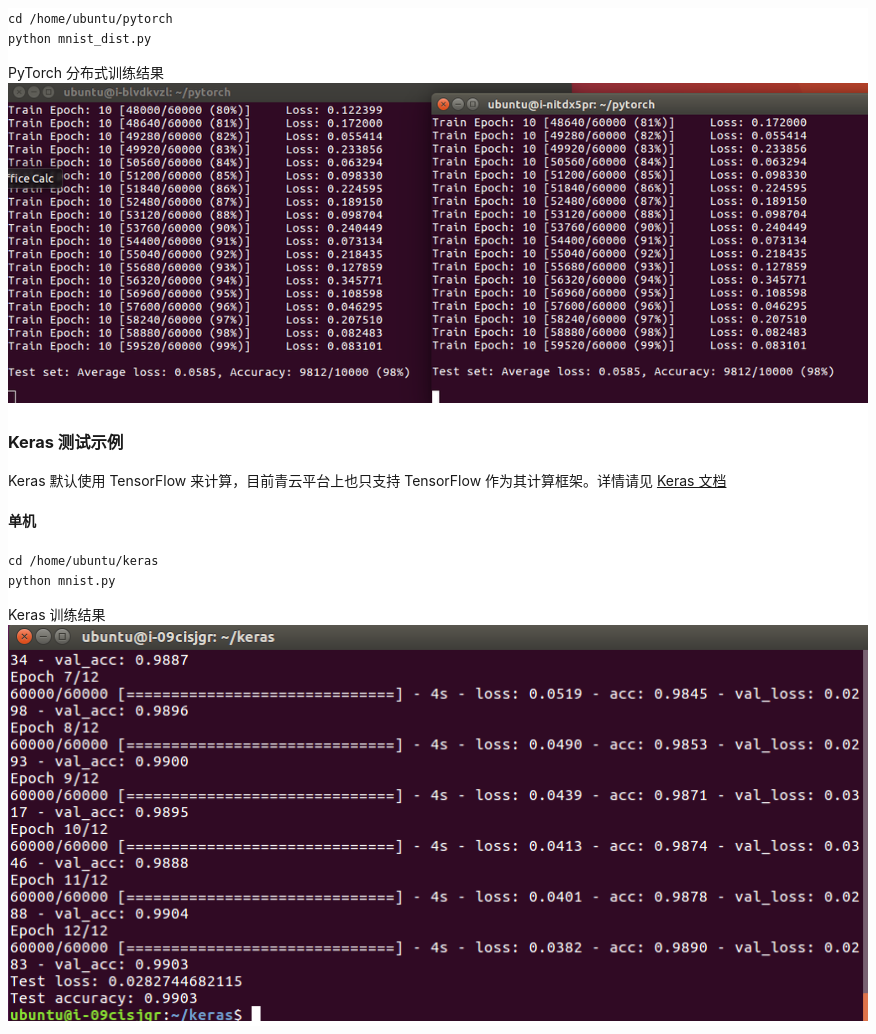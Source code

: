 ```shell
cd /home/ubuntu/pytorch   
python mnist_dist.py
```

PyTorch 分布式训练结果  
![PyTorch 分布式训练结果](../../images/DeepLearning/pytorch_cluster_result.png)


### Keras 测试示例  

Keras 默认使用 TensorFlow 来计算，目前青云平台上也只支持 TensorFlow 作为其计算框架。详情请见 [Keras 文档](https://keras.io) 

#### 单机 

```shell
cd /home/ubuntu/keras  
python mnist.py
```

Keras 训练结果  
![Keras 训练结果](../../images/DeepLearning/keras_result.png)  
